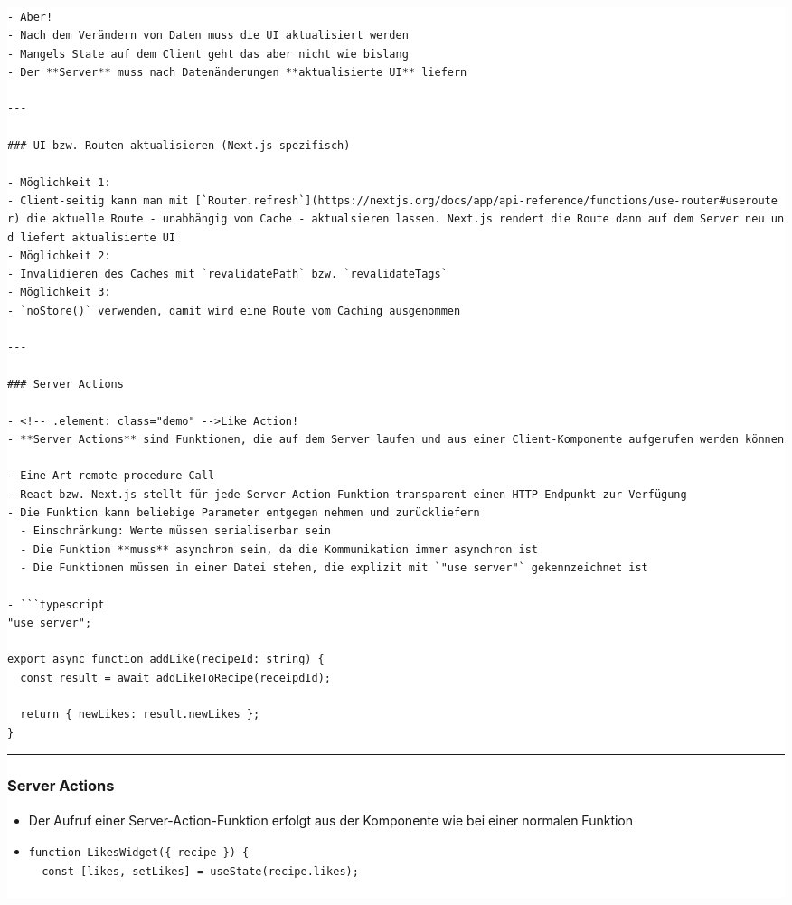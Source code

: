   ```
- Aber!
  - Nach dem Verändern von Daten muss die UI aktualisiert werden
  - Mangels State auf dem Client geht das aber nicht wie bislang
  - Der **Server** muss nach Datenänderungen **aktualisierte UI** liefern

---

### UI bzw. Routen aktualisieren (Next.js spezifisch)

- Möglichkeit 1:
  - Client-seitig kann man mit [`Router.refresh`](https://nextjs.org/docs/app/api-reference/functions/use-router#userouter) die aktuelle Route - unabhängig vom Cache - aktualsieren lassen. Next.js rendert die Route dann auf dem Server neu und liefert aktualisierte UI
- Möglichkeit 2:
  - Invalidieren des Caches mit `revalidatePath` bzw. `revalidateTags`
- Möglichkeit 3:
  - `noStore()` verwenden, damit wird eine Route vom Caching ausgenommen

---

### Server Actions

- <!-- .element: class="demo" -->Like Action!
- **Server Actions** sind Funktionen, die auf dem Server laufen und aus einer Client-Komponente aufgerufen werden können

  - Eine Art remote-procedure Call
  - React bzw. Next.js stellt für jede Server-Action-Funktion transparent einen HTTP-Endpunkt zur Verfügung
  - Die Funktion kann beliebige Parameter entgegen nehmen und zurückliefern
    - Einschränkung: Werte müssen serialiserbar sein
    - Die Funktion **muss** asynchron sein, da die Kommunikation immer asynchron ist
    - Die Funktionen müssen in einer Datei stehen, die explizit mit `"use server"` gekennzeichnet ist

- ```typescript
  "use server";

  export async function addLike(recipeId: string) {
    const result = await addLikeToRecipe(receipdId);

    return { newLikes: result.newLikes };
  }
  ```

---

### Server Actions

- Der Aufruf einer Server-Action-Funktion erfolgt aus der Komponente wie bei einer normalen Funktion
- ```tsx
  function LikesWidget({ recipe }) {
    const [likes, setLikes] = useState(recipe.likes);


[//]: # "### Konsequenzen: Was bedeuten die neuen Features"
[//]: #
[//]: # "- Wird Code durch URL-Handling komplexer?"
[//]: #
[//]: # "- Wo ziehen wir Server/Client-Grenze?"
[//]: #
[//]: # "  - Button? Ganzes Formular?"
[//]: #
[//]: # "- Ganze Seite (oder Teile) werden neu gerendert"
[//]: #
[//]: # "  - Fertiges UI kommt dafür vom Server"
[//]: # "  - Das kann mehr Daten als bei (REST-)API-Call bedeuten!"
[//]: #
[//]: # "- Was fällt euch noch ein? 🤔"
[//]: #
[//]: # "---"